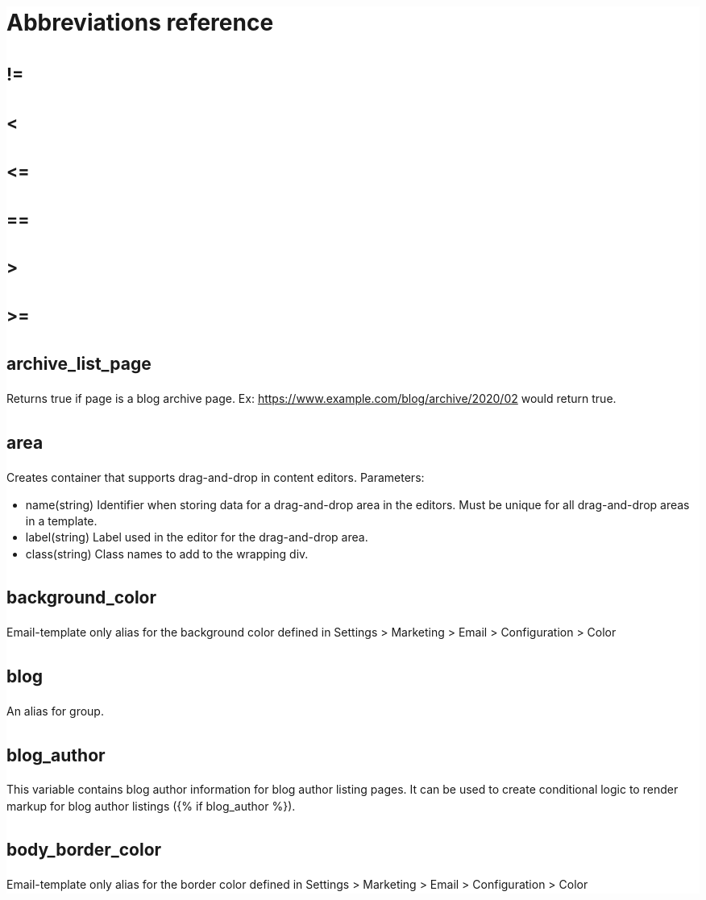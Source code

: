 # Abbreviations reference

## !=


## <


## <=


## ==


## >


## >=


## archive_list_page
Returns true if page is a blog archive page. Ex: https://www.example.com/blog/archive/2020/02 would return true.

## area
Creates container that supports drag-and-drop in content editors.
Parameters:
- name(string) Identifier when storing data for a drag-and-drop area in the editors. Must be unique for all drag-and-drop areas in a template.
- label(string) Label used in the editor for the drag-and-drop area.
- class(string) Class names to add to the wrapping div.

## background_color
Email-template only alias for the background color defined in Settings > Marketing > Email > Configuration > Color

## blog
An alias for group.

## blog_author
This variable contains blog author information for blog author listing pages. It can be used to create conditional logic to render markup for blog author listings ({% if blog_author %}).

## body_border_color
Email-template only alias for the border color defined in Settings > Marketing > Email > Configuration > Color
